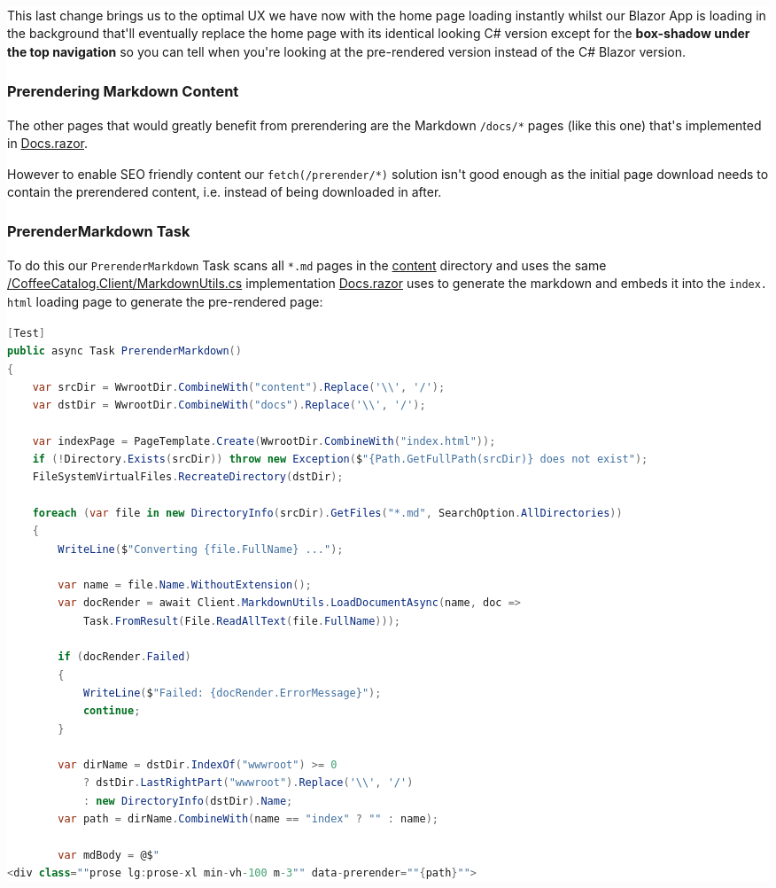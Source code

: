 This last change brings us to the optimal UX we have now with the home page loading instantly whilst our Blazor App
is loading in the background that'll eventually replace the home page with its identical looking C# version except
for the **box-shadow under the top navigation** so you can tell when you're looking at the pre-rendered version
instead of the C# Blazor version.

### Prerendering Markdown Content

The other pages that would greatly benefit from prerendering are the Markdown `/docs/*` pages (like this one) that's implemented in
[Docs.razor](https://github.com/NetCoreTemplates/blazor-wasm/blob/main/CoffeeCatalog.Client/Pages/Docs.razor).

However to enable SEO friendly content our `fetch(/prerender/*)` solution isn't good enough as the initial page download
needs to contain the prerendered content, i.e. instead of being downloaded in after.

### PrerenderMarkdown Task

To do this our `PrerenderMarkdown` Task scans all `*.md` pages in the 
[content](https://github.com/NetCoreTemplates/blazor-wasm/tree/main/CoffeeCatalog.Client/wwwroot/content)
directory and uses the same
[/CoffeeCatalog.Client/MarkdownUtils.cs](https://github.com/NetCoreTemplates/blazor-wasm/blob/main/CoffeeCatalog.Client/MarkdownUtils.cs)
implementation [Docs.razor](https://github.com/NetCoreTemplates/blazor-wasm/blob/main/CoffeeCatalog.Client/Pages/Docs.razor)
uses to generate the markdown and embeds it into the `index.html` loading page to generate the pre-rendered page:

```csharp
[Test]
public async Task PrerenderMarkdown()
{
    var srcDir = WwrootDir.CombineWith("content").Replace('\\', '/');
    var dstDir = WwrootDir.CombineWith("docs").Replace('\\', '/');
            
    var indexPage = PageTemplate.Create(WwrootDir.CombineWith("index.html"));
    if (!Directory.Exists(srcDir)) throw new Exception($"{Path.GetFullPath(srcDir)} does not exist");
    FileSystemVirtualFiles.RecreateDirectory(dstDir);

    foreach (var file in new DirectoryInfo(srcDir).GetFiles("*.md", SearchOption.AllDirectories))
    {
        WriteLine($"Converting {file.FullName} ...");

        var name = file.Name.WithoutExtension();
        var docRender = await Client.MarkdownUtils.LoadDocumentAsync(name, doc =>
            Task.FromResult(File.ReadAllText(file.FullName)));

        if (docRender.Failed)
        {
            WriteLine($"Failed: {docRender.ErrorMessage}");
            continue;
        }

        var dirName = dstDir.IndexOf("wwwroot") >= 0
            ? dstDir.LastRightPart("wwwroot").Replace('\\', '/')
            : new DirectoryInfo(dstDir).Name;
        var path = dirName.CombineWith(name == "index" ? "" : name);

        var mdBody = @$"
<div class=""prose lg:prose-xl min-vh-100 m-3"" data-prerender=""{path}"">
```